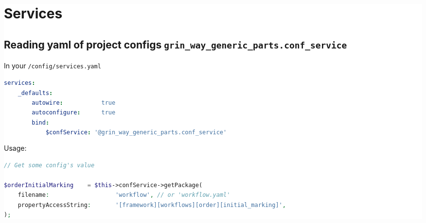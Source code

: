# Services

## Reading yaml of project configs `grin_way_generic_parts.conf_service` 

In your `/config/services.yaml`

```yaml
services:
    _defaults:
        autowire:           true
        autoconfigure:      true
        bind:
            $confService: '@grin_way_generic_parts.conf_service'
```

Usage:

```php
// Get some config's value

$orderInitialMarking	= $this->confService->getPackage(
	filename:					'workflow', // or 'workflow.yaml'
	propertyAccessString:		'[framework][workflows][order][initial_marking]',
);
```

